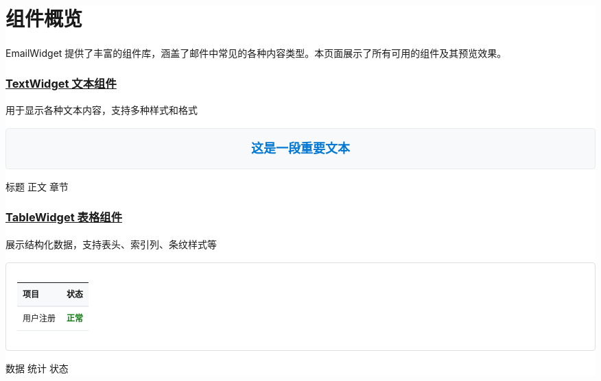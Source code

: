# 组件概览

EmailWidget 提供了丰富的组件库，涵盖了邮件中常见的各种内容类型。本页面展示了所有可用的组件及其预览效果。

<div class="main-content">
    <div class="component-grid">
        <!-- 第一行：文本组件 & 表格组件 -->
        <div class="component-row">
            <div class="component-item">
                <h3><a href="../text-widget/">TextWidget 文本组件</a></h3>
                <p>用于显示各种文本内容，支持多种样式和格式</p>
                <div class="component-preview">
                    <div style="background: #f8f9fa; border: 1px solid #e9ecef; border-radius: 4px; padding: 16px; margin: 16px 0;">
                        <h2 style="color: #0078d4; text-align: center; margin: 0; font-size: 18px;">这是一段重要文本</h2>
                    </div>
                </div>
                <div class="component-tags">
                    <span class="tag">标题</span>
                    <span class="tag">正文</span>
                    <span class="tag">章节</span>
                </div>
            </div>
            <div class="component-item">
                <h3><a href="../table-widget/">TableWidget 表格组件</a></h3>
                <p>展示结构化数据，支持表头、索引列、条纹样式等</p>
                <div class="component-preview">
                    <div style="background: #ffffff; border: 1px solid #e1dfdd; border-radius: 4px; padding: 16px; margin: 16px 0;">
                        <table style="width: 100%; border-collapse: collapse; font-size: 12px;">
                            <thead>
                                <tr style="background: #f8f9fa;">
                                    <th style="padding: 8px; text-align: left; border-bottom: 2px solid #e9ecef; font-weight: 600;">项目</th>
                                    <th style="padding: 8px; text-align: left; border-bottom: 2px solid #e9ecef; font-weight: 600;">状态</th>
                                </tr>
                            </thead>
                            <tbody>
                                <tr style="background: #ffffff;">
                                    <td style="padding: 8px; border-bottom: 1px solid #e9ecef;">用户注册</td>
                                    <td style="padding: 8px; border-bottom: 1px solid #e9ecef; color: #107c10; font-weight: 600;">正常</td>
                                </tr>
                            </tbody>
                        </table>
                    </div>
                </div>
                <div class="component-tags">
                    <span class="tag">数据</span>
                    <span class="tag">统计</span>
                    <span class="tag">状态</span>
                </div>
            </div>
        </div>
